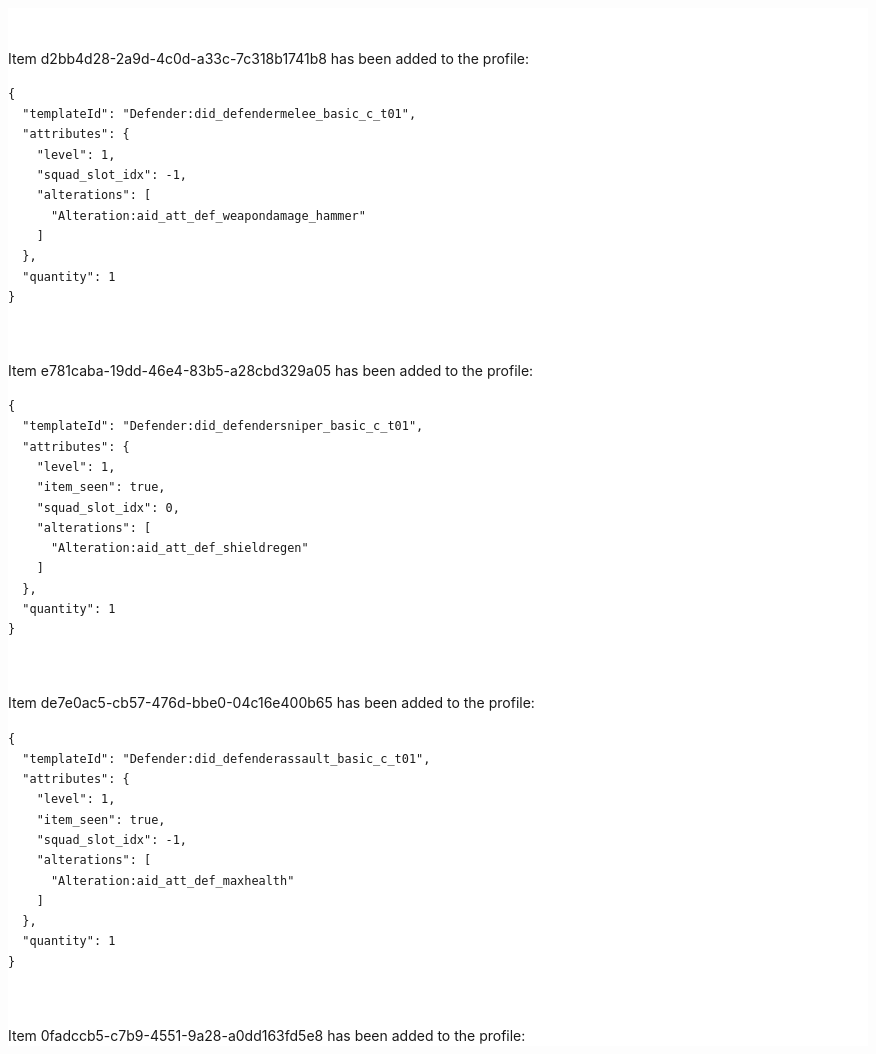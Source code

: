 <br><br>
Item d2bb4d28-2a9d-4c0d-a33c-7c318b1741b8 has been added to the profile:

```
{
  "templateId": "Defender:did_defendermelee_basic_c_t01",
  "attributes": {
    "level": 1,
    "squad_slot_idx": -1,
    "alterations": [
      "Alteration:aid_att_def_weapondamage_hammer"
    ]
  },
  "quantity": 1
}
```

<br><br>
Item e781caba-19dd-46e4-83b5-a28cbd329a05 has been added to the profile:

```
{
  "templateId": "Defender:did_defendersniper_basic_c_t01",
  "attributes": {
    "level": 1,
    "item_seen": true,
    "squad_slot_idx": 0,
    "alterations": [
      "Alteration:aid_att_def_shieldregen"
    ]
  },
  "quantity": 1
}
```

<br><br>
Item de7e0ac5-cb57-476d-bbe0-04c16e400b65 has been added to the profile:

```
{
  "templateId": "Defender:did_defenderassault_basic_c_t01",
  "attributes": {
    "level": 1,
    "item_seen": true,
    "squad_slot_idx": -1,
    "alterations": [
      "Alteration:aid_att_def_maxhealth"
    ]
  },
  "quantity": 1
}
```

<br><br>
Item 0fadccb5-c7b9-4551-9a28-a0dd163fd5e8 has been added to the profile:

